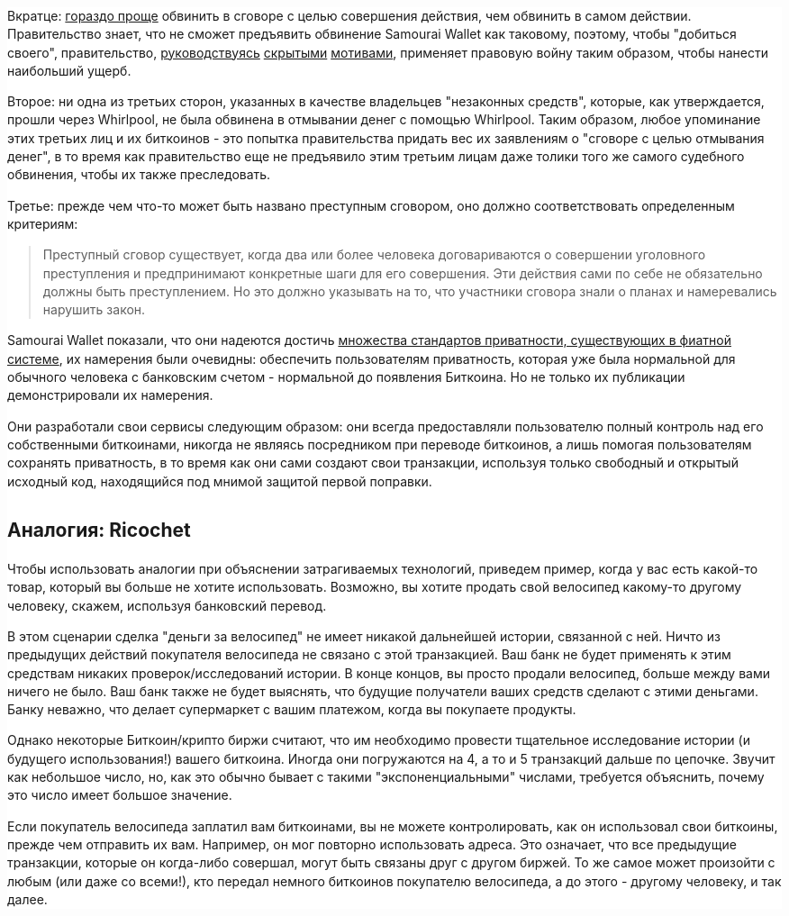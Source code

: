 Вкратце: [гораздо проще](https://www.youtube.com/watch?v=4j2IWfsCoMs&ref=blog.ronindojo.io) обвинить в сговоре с целью совершения действия, чем обвинить в самом действии. Правительство знает, что не сможет предъявить обвинение Samourai Wallet как таковому, поэтому, чтобы "добиться своего", правительство, [руководствуясь](https://reason.com/2024/05/01/groundhog-day-for-the-crypto-wars-the-doj-on-bitcoin-prowl/?ref=blog.ronindojo.io) [скрытыми](https://vonupodcast.com/210?ref=blog.ronindojo.io) [мотивами](https://bitcoinmagazine.com/culture/weekly-reorg-war-of-attrition?ref=blog.ronindojo.io), применяет правовую войну таким образом, чтобы нанести наибольший ущерб.

Второе: ни одна из третьих сторон, указанных в качестве владельцев "незаконных средств", которые, как утверждается, прошли через Whirlpool, не была обвинена в отмывании денег с помощью Whirlpool. Таким образом, любое упоминание этих третьих лиц и их биткоинов - это попытка правительства придать вес их заявлениям о "сговоре с целью отмывания денег", в то время как правительство еще не предъявило этим третьим лицам даже толики того же самого судебного обвинения, чтобы их также преследовать.

Третье: прежде чем что-то может быть названо преступным сговором, оно должно соответствовать определенным критериям:

> Преступный сговор существует, когда два или более человека договариваются о совершении уголовного преступления и предпринимают конкретные шаги для его совершения. Эти действия сами по себе не обязательно должны быть преступлением. Но это должно указывать на то, что участники сговора знали о планах и намеревались нарушить закон.

Samourai Wallet показали, что они надеются достичь [множества стандартов приватности, существующих в фиатной системе](https://web.archive.org/web/20231204091031/https://blog.samourai.is/why-we-coinjoin/), их намерения были очевидны: обеспечить пользователям приватность, которая уже была нормальной для обычного человека с банковским счетом - нормальной до появления Биткоина. Но не только их публикации демонстрировали их намерения.

Они разработали свои сервисы следующим образом: они всегда предоставляли пользователю полный контроль над его собственными биткоинами, никогда не являясь посредником при переводе биткоинов, а лишь помогая пользователям сохранять приватность, в то время как они сами создают свои транзакции, используя только свободный и открытый исходный код, находящийся под мнимой защитой первой поправки.

## Аналогия: Ricochet

Чтобы использовать аналогии при объяснении затрагиваемых технологий, приведем пример, когда у вас есть какой-то товар, который вы больше не хотите использовать. Возможно, вы хотите продать свой велосипед какому-то другому человеку, скажем, используя банковский перевод.

В этом сценарии сделка "деньги за велосипед" не имеет никакой дальнейшей истории, связанной с ней. Ничто из предыдущих действий покупателя велосипеда не связано с этой транзакцией. Ваш банк не будет применять к этим средствам никаких проверок/исследований истории. В конце концов, вы просто продали велосипед, больше между вами ничего не было. Ваш банк также не будет выяснять, что будущие получатели ваших средств сделают с этими деньгами. Банку неважно, что делает супермаркет с вашим платежом, когда вы покупаете продукты.

Однако некоторые Биткоин/крипто биржи считают, что им необходимо провести тщательное исследование истории (и будущего использования!) вашего биткоина. Иногда они погружаются на 4, а то и 5 транзакций дальше по цепочке. Звучит как небольшое число, но, как это обычно бывает с такими "экспоненциальными" числами, требуется объяснить, почему это число имеет большое значение.

Если покупатель велосипеда заплатил вам биткоинами, вы не можете контролировать, как он использовал свои биткоины, прежде чем отправить их вам. Например, он мог повторно использовать адреса. Это означает, что все предыдущие транзакции, которые он когда-либо совершал, могут быть связаны друг с другом биржей. То же самое может произойти с любым (или даже со всеми!), кто передал немного биткоинов покупателю велосипеда, а до этого - другому человеку, и так далее.

